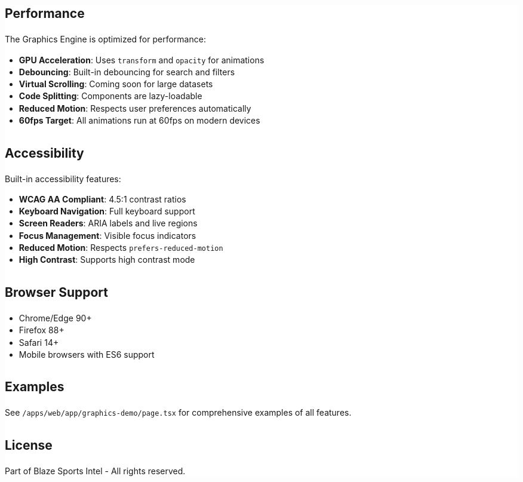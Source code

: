 ## Performance

The Graphics Engine is optimized for performance:

- **GPU Acceleration**: Uses `transform` and `opacity` for animations
- **Debouncing**: Built-in debouncing for search and filters
- **Virtual Scrolling**: Coming soon for large datasets
- **Code Splitting**: Components are lazy-loadable
- **Reduced Motion**: Respects user preferences automatically
- **60fps Target**: All animations run at 60fps on modern devices

## Accessibility

Built-in accessibility features:

- **WCAG AA Compliant**: 4.5:1 contrast ratios
- **Keyboard Navigation**: Full keyboard support
- **Screen Readers**: ARIA labels and live regions
- **Focus Management**: Visible focus indicators
- **Reduced Motion**: Respects `prefers-reduced-motion`
- **High Contrast**: Supports high contrast mode

## Browser Support

- Chrome/Edge 90+
- Firefox 88+
- Safari 14+
- Mobile browsers with ES6 support

## Examples

See `/apps/web/app/graphics-demo/page.tsx` for comprehensive examples of all features.

## License

Part of Blaze Sports Intel - All rights reserved.
